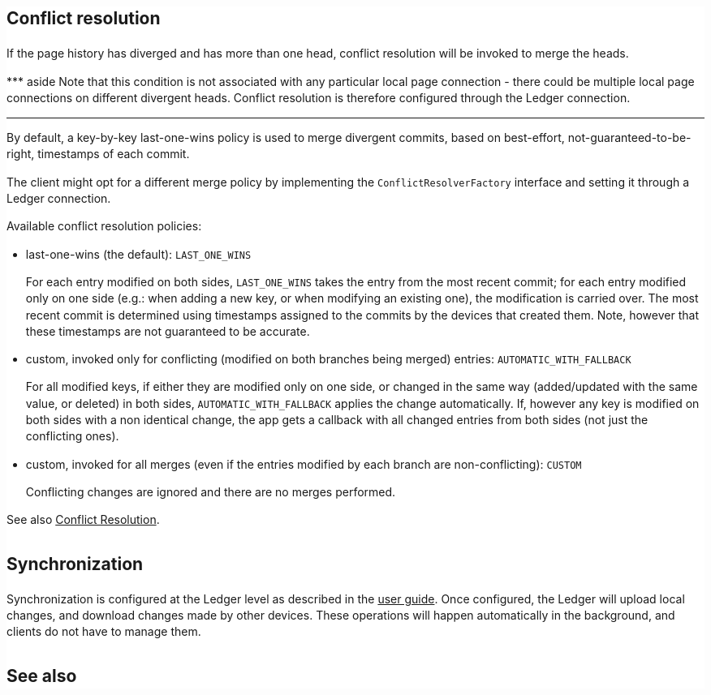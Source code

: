 ## Conflict resolution

If the page history has diverged and has more than one head, conflict resolution
will be invoked to merge the heads.

*** aside
Note that this condition is not associated with any particular local page
connection - there could be multiple local page connections on different
divergent heads. Conflict resolution is therefore configured through the Ledger
connection.
***

By default, a key-by-key last-one-wins policy is used to merge divergent
commits, based on best-effort, not-guaranteed-to-be-right, timestamps of each
commit.

The client might opt for a different merge policy by implementing the
`ConflictResolverFactory` interface and setting it through a Ledger connection.

Available conflict resolution policies:

 - last-one-wins (the default): `LAST_ONE_WINS`

   For each entry modified on both sides, `LAST_ONE_WINS` takes the entry from
   the most recent commit; for each entry modified only on one side (e.g.:
   when adding a new key, or when modifying an existing one), the modification
   is carried over. The most recent commit is determined using timestamps
   assigned to the commits by the devices that created them. Note, however that
   these timestamps are not guaranteed to be accurate.
 - custom, invoked only for conflicting (modified on both branches being
   merged) entries: `AUTOMATIC_WITH_FALLBACK`

   For all modified keys, if either they are modified only on one side, or
   changed in the same way (added/updated with the same value, or deleted) in
   both sides, `AUTOMATIC_WITH_FALLBACK` applies the change automatically. If,
   however any key is modified on both sides with a non identical change, the
   app gets a callback with all changed entries from both sides (not just the
   conflicting ones).
 - custom, invoked for all merges (even if the entries modified by each branch
   are non-conflicting): `CUSTOM`

   Conflicting changes are ignored and there are no merges performed.


See also [Conflict Resolution](conflict_resolution.md).

## Synchronization

Synchronization is configured at the Ledger level as described in the [user
guide](user_guide.md). Once configured, the Ledger will upload local changes,
and download changes made by other devices. These operations will happen
automatically in the background, and clients do not have to manage them.

## See also
